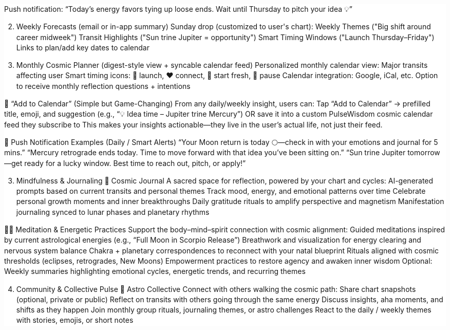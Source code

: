 Push notification:
“Today’s energy favors tying up loose ends. Wait until Thursday to pitch your idea 💡”

2. Weekly Forecasts (email or in-app summary)
Sunday drop (customized to user's chart):
Weekly Themes ("Big shift around career midweek")
Transit Highlights ("Sun trine Jupiter = opportunity")
Smart Timing Windows ("Launch Thursday–Friday")
Links to plan/add key dates to calendar

3. Monthly Cosmic Planner (digest-style view + syncable calendar feed)
Personalized monthly calendar view:
Major transits affecting user
Smart timing icons: 🚀 launch, ❤️ connect, 🌱 start fresh, 🛑 pause
Calendar integration: Google, iCal, etc.
Option to receive monthly reflection questions + intentions

📆 “Add to Calendar” (Simple but Game-Changing)
From any daily/weekly insight, users can:
Tap “Add to Calendar” → prefilled title, emoji, and suggestion (e.g., “💡 Idea time – Jupiter trine Mercury”)
OR save it into a custom PulseWisdom cosmic calendar feed they subscribe to
This makes your insights actionable—they live in the user’s actual life, not just their feed.

🔔 Push Notification Examples (Daily / Smart Alerts)
“Your Moon return is today 🌕—check in with your emotions and journal for 5 mins.”
“Mercury retrograde ends today. Time to move forward with that idea you’ve been sitting on.”
“Sun trine Jupiter tomorrow—get ready for a lucky window. Best time to reach out, pitch, or apply!”



3. Mindfulness & Journaling
🌌 Cosmic Journal
A sacred space for reflection, powered by your chart and cycles:
AI-generated prompts based on current transits and personal themes
Track mood, energy, and emotional patterns over time
Celebrate personal growth moments and inner breakthroughs
Daily gratitude rituals to amplify perspective and magnetism
Manifestation journaling synced to lunar phases and planetary rhythms

🧘‍♀️ Meditation & Energetic Practices
Support the body–mind–spirit connection with cosmic alignment:
Guided meditations inspired by current astrological energies (e.g., “Full Moon in Scorpio Release”)
Breathwork and visualization for energy clearing and nervous system balance
Chakra + planetary correspondences to reconnect with your natal blueprint
Rituals aligned with cosmic thresholds (eclipses, retrogrades, New Moons)
Empowerment practices to restore agency and awaken inner wisdom
Optional: Weekly summaries highlighting emotional cycles, energetic trends, and recurring themes

4. Community & Collective Pulse
🌠 Astro Collective
Connect with others walking the cosmic path:
Share chart snapshots (optional, private or public)
Reflect on transits with others going through the same energy
Discuss insights, aha moments, and shifts as they happen
Join monthly group rituals, journaling themes, or astro challenges
React to the daily / weekly themes with stories, emojis, or short notes

